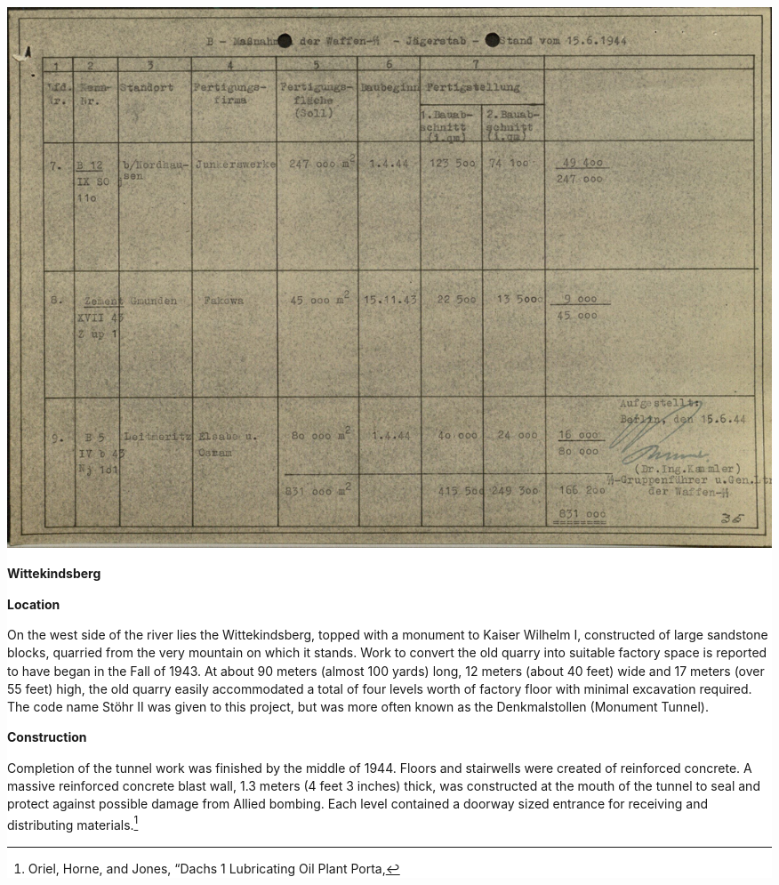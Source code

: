 ![](files/media/image6.jpeg)

**Wittekindsberg**

**Location**

On the west side of the river lies the Wittekindsberg, topped with a
monument to Kaiser Wilhelm I, constructed of large sandstone blocks,
quarried from the very mountain on which it stands. Work to convert the
old quarry into suitable factory space is reported to have began in the
Fall of 1943. At about 90 meters (almost 100 yards) long, 12 meters
(about 40 feet) wide and 17 meters (over 55 feet) high, the old quarry
easily accommodated a total of four levels worth of factory floor with
minimal excavation required. The code name Stöhr II was given to this
project, but was more often known as the Denkmalstollen (Monument
Tunnel).

**Construction**

Completion of the tunnel work was finished by the middle of 1944. Floors
and stairwells were created of reinforced concrete. A massive reinforced
concrete blast wall, 1.3 meters (4 feet 3 inches) thick, was constructed
at the mouth of the tunnel to seal and protect against possible damage
from Allied bombing. Each level contained a doorway sized entrance for
receiving and distributing materials.[^6]


[^1]: Discussion with Rainer Fröbe, May 9, 2015 at the former entrance
[^2]: Oberbergamt Wunderlich, “Grubenräume für die Aufnahme von
[^3]: Hatt, *Deckname Kaulquappe*, 40.
[^4]: United States Holocaust Memorial Museum, “The Samuel and Irene
[^5]: Ibid. Filename: 1944.05.20-828-1+To\_Kammler-SpreadSheet.
[^6]: Oriel, Horne, and Jones, “Dachs 1 Lubricating Oil Plant Porta,
[^7]: Ibid., 53.
[^8]: Ibid., 55.
[^9]: Ibid., 54.
[^10]: Ibid., 55.
[^11]: Ibid.
[^12]: Ibid., 56.
[^13]: Ibid., 52.
[^14]: “Wehrwirtschaftsführer.”
[^15]: Blanke-Bohne, “Die unterirdische Verlagerung von
[^16]: Ibid.
[^17]: Ibid., 53.
[^18]: Oriel, Horne, and Jones, “Dachs 1 Lubricating Oil Plant Porta,
[^19]: Bleton et al., *Das Leben ist schön!*, 9.
[^20]: Blanke-Bohne, “Die unterirdische Verlagerung von
[^21]: Oriel, Horne, and Jones, “Dachs 1 Lubricating Oil Plant Porta,
[^22]: As told by Rainer Fröbe, May 2015.
[^23]: Oriel, Horne, and Jones, “Dachs 1 Lubricating Oil Plant Porta,
[^24]: Ibid., 59–60.
[^25]: Bleton et al., *Das Leben ist schön!*, 8. and Schulte,
[^26]: Oriel, Horne, and Jones, “Dachs 1 Lubricating Oil Plant Porta,
[^27]: Ibid., 64.
[^28]: Ibid., 65.
[^29]: Ibid.
[^30]: Ibid., 67.
[^31]: Ibid., 68.
[^32]: Ibid.
[^33]: As told by Wojtek Stozyk about his grandfather who was a forced
[^34]: R 3101/31177 page 21, “R 3101/31177 page 21” Such magnetrons are
[^35]: United States Holocaust Memorial Museum, “The Samuel and Irene
[^36]: United States Government Printing Office, “The United States
[^37]: R3101-31.223-Fische1, “R3101-31.223-Fische1.”
[^38]: Blanke-Bohne, “Die unterirdische Verlagerung von
[^39]: photographer, *English*.
[^40]: Oriel, Horne, and Jones, “Dachs 1 Lubricating Oil Plant Porta,
[^41]: Blanke-Bohne, “Die unterirdische Verlagerung von
[^42]: United States Strategic Bombing Survey, Oil Division,
[^43]: Oriel, Horne, and Jones, “Dachs 1 Lubricating Oil Plant Porta,
[^44]: Ibid., 60.
[^45]: United States Government Printing Office, “The United States
[^46]: Ibid.
[^47]: Oriel, Horne, and Jones, “Dachs 1 Lubricating Oil Plant Porta,
[^48]: United States Government Printing Office, “The United States
[^49]: Oriel, Horne, and Jones, “Dachs 1 Lubricating Oil Plant Porta,
[^50]: Ibid., 63.
[^51]: United States Government Printing Office, “The United States
[^52]: Ibid.
[^53]: Ibid., 37–41.
[^54]: Ibid., 133.
[^55]: Oriel, Horne, and Jones, “Dachs 1 Lubricating Oil Plant Porta,
[^56]: Ibid.
[^57]: Blanke-Bohne, “Die unterirdische Verlagerung von
[^58]: Ibid., 62–64.
[^59]: Ibid., 64–66.
[^60]: Ibid., 67–69.
[^61]: Ibid., 69–70.
[^62]: Bleton et al., *Das Leben ist schön!*, 9.